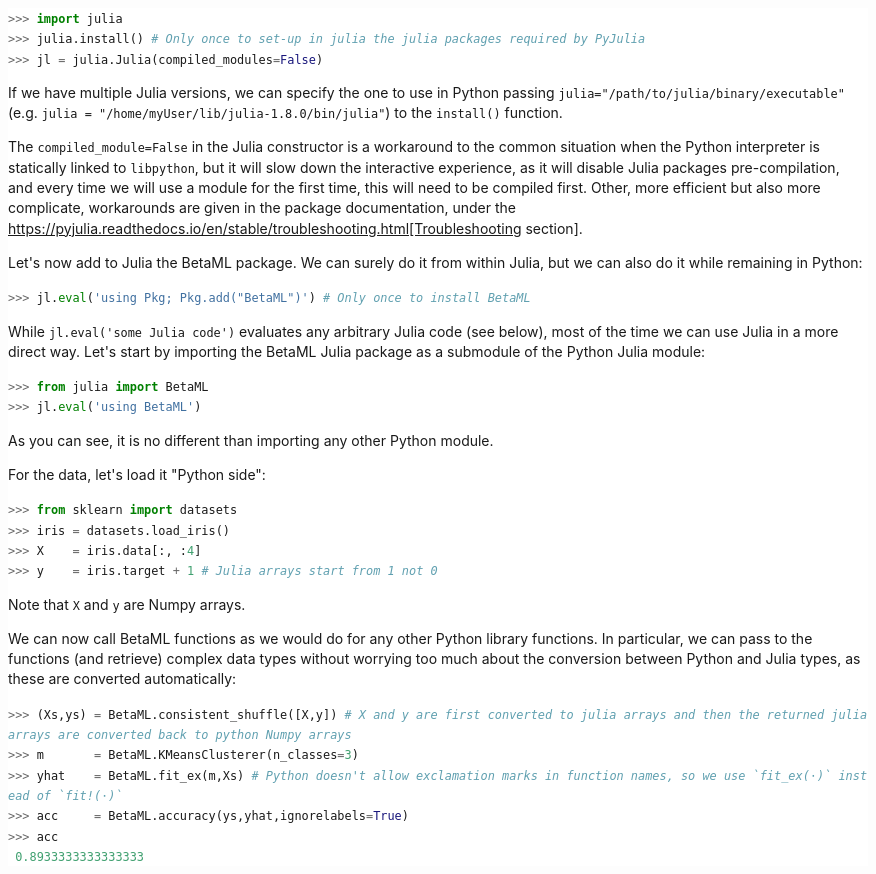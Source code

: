 ```python
>>> import julia
>>> julia.install() # Only once to set-up in julia the julia packages required by PyJulia
>>> jl = julia.Julia(compiled_modules=False)
```
If we have multiple Julia versions, we can specify the one to use in Python passing `julia="/path/to/julia/binary/executable"` (e.g. `julia = "/home/myUser/lib/julia-1.8.0/bin/julia"`) to the `install()` function.

The `compiled_module=False` in the Julia constructor is a workaround to the common situation when the Python interpreter is statically linked to `libpython`, but it will slow down the interactive experience, as it will disable Julia packages pre-compilation, and every time we will use a module for the first time, this will need to be compiled first.
Other, more efficient but also more complicate, workarounds are given in the package documentation, under the https://pyjulia.readthedocs.io/en/stable/troubleshooting.html[Troubleshooting section].

Let's now add to Julia the BetaML package. We can surely do it from within Julia, but we can also do it while remaining in Python:

```python
>>> jl.eval('using Pkg; Pkg.add("BetaML")') # Only once to install BetaML
```

While `jl.eval('some Julia code')` evaluates any arbitrary Julia code (see below), most of the time we can use Julia in a more direct way. Let's start by importing the BetaML Julia package as a submodule of the Python Julia module:

```python
>>> from julia import BetaML
>>> jl.eval('using BetaML')
```

As you can see, it is no different than importing any other Python module.

For the data, let's load it "Python side":

```python
>>> from sklearn import datasets
>>> iris = datasets.load_iris()
>>> X    = iris.data[:, :4]
>>> y    = iris.target + 1 # Julia arrays start from 1 not 0
```
Note that `X` and `y` are Numpy arrays.

We can now call BetaML functions as we would do for any other Python library functions. In particular, we can pass to the functions (and retrieve) complex data types without worrying too much about the conversion between Python and Julia types, as these are converted automatically:

```python
>>> (Xs,ys) = BetaML.consistent_shuffle([X,y]) # X and y are first converted to julia arrays and then the returned julia arrays are converted back to python Numpy arrays
>>> m       = BetaML.KMeansClusterer(n_classes=3)
>>> yhat    = BetaML.fit_ex(m,Xs) # Python doesn't allow exclamation marks in function names, so we use `fit_ex(⋅)` instead of `fit!(⋅)`
>>> acc     = BetaML.accuracy(ys,yhat,ignorelabels=True)
>>> acc
 0.8933333333333333
```
